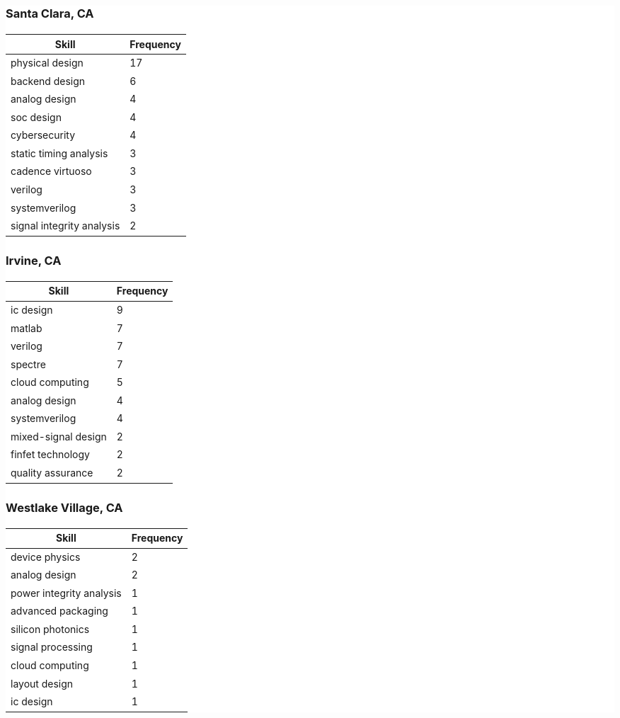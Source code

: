 ### Santa Clara, CA

| Skill | Frequency |
| ----- | --------- |
| physical design | 17 |
| backend design | 6 |
| analog design | 4 |
| soc design | 4 |
| cybersecurity | 4 |
| static timing analysis | 3 |
| cadence virtuoso | 3 |
| verilog | 3 |
| systemverilog | 3 |
| signal integrity analysis | 2 |

### Irvine, CA

| Skill | Frequency |
| ----- | --------- |
| ic design | 9 |
| matlab | 7 |
| verilog | 7 |
| spectre | 7 |
| cloud computing | 5 |
| analog design | 4 |
| systemverilog | 4 |
| mixed-signal design | 2 |
| finfet technology | 2 |
| quality assurance | 2 |

### Westlake Village, CA

| Skill | Frequency |
| ----- | --------- |
| device physics | 2 |
| analog design | 2 |
| power integrity analysis | 1 |
| advanced packaging | 1 |
| silicon photonics | 1 |
| signal processing | 1 |
| cloud computing | 1 |
| layout design | 1 |
| ic design | 1 |
